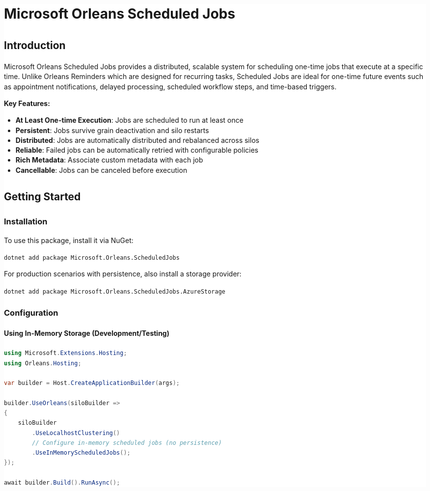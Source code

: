 # Microsoft Orleans Scheduled Jobs

## Introduction
Microsoft Orleans Scheduled Jobs provides a distributed, scalable system for scheduling one-time jobs that execute at a specific time. Unlike Orleans Reminders which are designed for recurring tasks, Scheduled Jobs are ideal for one-time future events such as appointment notifications, delayed processing, scheduled workflow steps, and time-based triggers.

**Key Features:**
- **At Least One-time Execution**: Jobs are scheduled to run at least once
- **Persistent**: Jobs survive grain deactivation and silo restarts
- **Distributed**: Jobs are automatically distributed and rebalanced across silos
- **Reliable**: Failed jobs can be automatically retried with configurable policies
- **Rich Metadata**: Associate custom metadata with each job
- **Cancellable**: Jobs can be canceled before execution

## Getting Started

### Installation
To use this package, install it via NuGet:

```shell
dotnet add package Microsoft.Orleans.ScheduledJobs
```

For production scenarios with persistence, also install a storage provider:

```shell
dotnet add package Microsoft.Orleans.ScheduledJobs.AzureStorage
```

### Configuration

#### Using In-Memory Storage (Development/Testing)
```csharp
using Microsoft.Extensions.Hosting;
using Orleans.Hosting;

var builder = Host.CreateApplicationBuilder(args);

builder.UseOrleans(siloBuilder =>
{
    siloBuilder
        .UseLocalhostClustering()
        // Configure in-memory scheduled jobs (no persistence)
        .UseInMemoryScheduledJobs();
});

await builder.Build().RunAsync();
```
